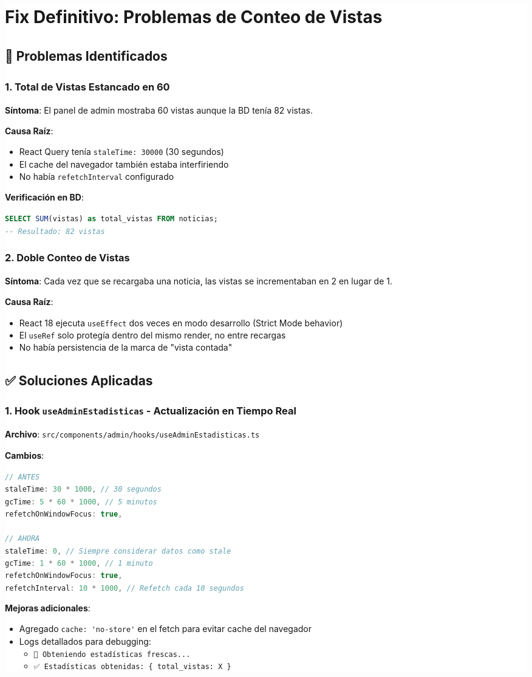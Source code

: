 # Fix Definitivo: Problemas de Conteo de Vistas

## 🐛 Problemas Identificados

### 1. Total de Vistas Estancado en 60
**Síntoma**: El panel de admin mostraba 60 vistas aunque la BD tenía 82 vistas.

**Causa Raíz**:
- React Query tenía `staleTime: 30000` (30 segundos)
- El cache del navegador también estaba interfiriendo
- No había `refetchInterval` configurado

**Verificación en BD**:
```sql
SELECT SUM(vistas) as total_vistas FROM noticias;
-- Resultado: 82 vistas
```

### 2. Doble Conteo de Vistas
**Síntoma**: Cada vez que se recargaba una noticia, las vistas se incrementaban en 2 en lugar de 1.

**Causa Raíz**:
- React 18 ejecuta `useEffect` dos veces en modo desarrollo (Strict Mode behavior)
- El `useRef` solo protegía dentro del mismo render, no entre recargas
- No había persistencia de la marca de "vista contada"

## ✅ Soluciones Aplicadas

### 1. Hook `useAdminEstadisticas` - Actualización en Tiempo Real

**Archivo**: `src/components/admin/hooks/useAdminEstadisticas.ts`

**Cambios**:
```typescript
// ANTES
staleTime: 30 * 1000, // 30 segundos
gcTime: 5 * 60 * 1000, // 5 minutos
refetchOnWindowFocus: true,

// AHORA
staleTime: 0, // Siempre considerar datos como stale
gcTime: 1 * 60 * 1000, // 1 minuto
refetchOnWindowFocus: true,
refetchInterval: 10 * 1000, // Refetch cada 10 segundos
```

**Mejoras adicionales**:
- Agregado `cache: 'no-store'` en el fetch para evitar cache del navegador
- Logs detallados para debugging:
  - `🔄 Obteniendo estadísticas frescas...`
  - `✅ Estadísticas obtenidas: { total_vistas: X }`
